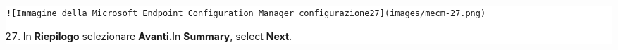     ![Immagine della Microsoft Endpoint Configuration Manager configurazione27](images/mecm-27.png)

27. <span data-ttu-id="d9a05-457">In **Riepilogo** selezionare **Avanti.**</span><span class="sxs-lookup"><span data-stu-id="d9a05-457">In **Summary**, select **Next**.</span></span>
